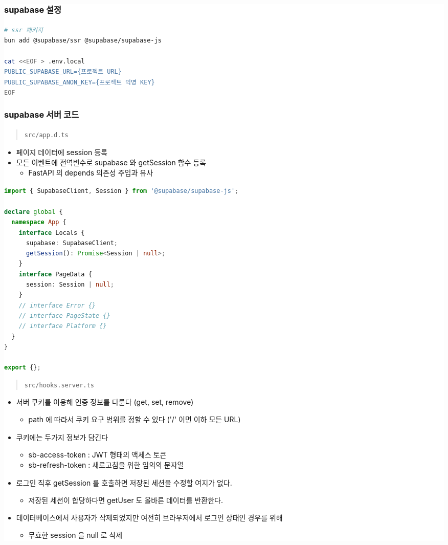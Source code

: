 ### supabase 설정

```bash
# ssr 패키지
bun add @supabase/ssr @supabase/supabase-js

cat <<EOF > .env.local
PUBLIC_SUPABASE_URL={프로젝트 URL}
PUBLIC_SUPABASE_ANON_KEY={프로젝트 익명 KEY}
EOF
```

### supabase 서버 코드

> `src/app.d.ts`

- 페이지 데이터에 session 등록
- 모든 이벤트에 전역변수로 supabase 와 getSession 함수 등록
  - FastAPI 의 depends 의존성 주입과 유사

```ts
import { SupabaseClient, Session } from '@supabase/supabase-js';

declare global {
  namespace App {
    interface Locals {
      supabase: SupabaseClient;
      getSession(): Promise<Session | null>;
    }
    interface PageData {
      session: Session | null;
    }
    // interface Error {}
    // interface PageState {}
    // interface Platform {}
  }
}

export {};
```

> `src/hooks.server.ts`

- 서버 쿠키를 이용해 인증 정보를 다룬다 (get, set, remove)
  - path 에 따라서 쿠키 요구 범위를 정할 수 있다 ('/' 이면 이하 모든 URL)

- 쿠키에는 두가지 정보가 담긴다
  - sb-access-token : JWT 형태의 액세스 토큰
  - sb-refresh-token : 새로고침을 위한 임의의 문자열

- 로그인 직후 getSession 를 호출하면 저장된 세션을 수정할 여지가 없다.
  - 저장된 세션이 합당하다면 getUser 도 올바른 데이터를 반환한다.

- 데이터베이스에서 사용자가 삭제되었지만 여전히 브라우저에서 로그인 상태인 경우를 위해
  - 무효한 session 을 null 로 삭제
